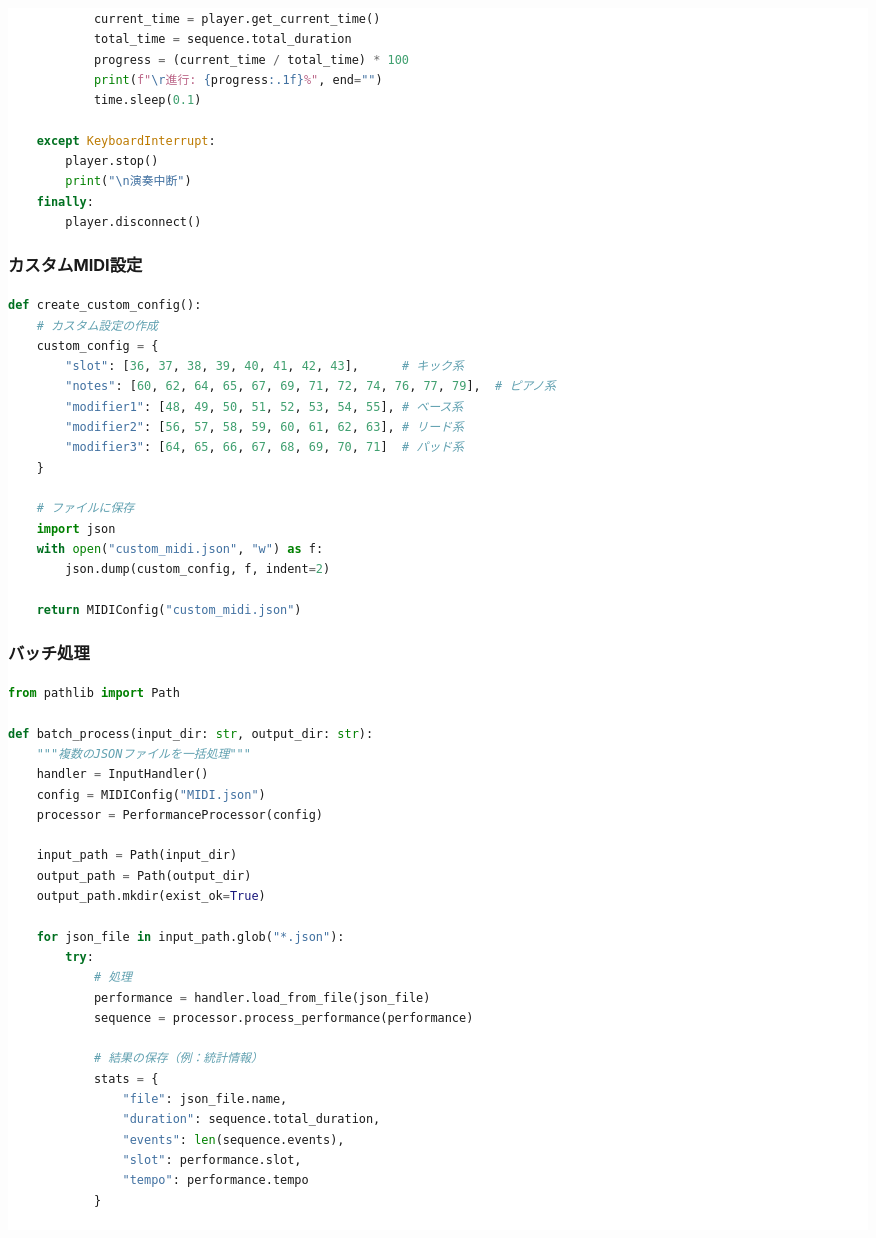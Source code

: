 ```python
            current_time = player.get_current_time()
            total_time = sequence.total_duration
            progress = (current_time / total_time) * 100
            print(f"\r進行: {progress:.1f}%", end="")
            time.sleep(0.1)
            
    except KeyboardInterrupt:
        player.stop()
        print("\n演奏中断")
    finally:
        player.disconnect()
```

### カスタムMIDI設定

```python
def create_custom_config():
    # カスタム設定の作成
    custom_config = {
        "slot": [36, 37, 38, 39, 40, 41, 42, 43],      # キック系
        "notes": [60, 62, 64, 65, 67, 69, 71, 72, 74, 76, 77, 79],  # ピアノ系
        "modifier1": [48, 49, 50, 51, 52, 53, 54, 55], # ベース系
        "modifier2": [56, 57, 58, 59, 60, 61, 62, 63], # リード系
        "modifier3": [64, 65, 66, 67, 68, 69, 70, 71]  # パッド系
    }
    
    # ファイルに保存
    import json
    with open("custom_midi.json", "w") as f:
        json.dump(custom_config, f, indent=2)
    
    return MIDIConfig("custom_midi.json")
```

### バッチ処理

```python
from pathlib import Path

def batch_process(input_dir: str, output_dir: str):
    """複数のJSONファイルを一括処理"""
    handler = InputHandler()
    config = MIDIConfig("MIDI.json")
    processor = PerformanceProcessor(config)
    
    input_path = Path(input_dir)
    output_path = Path(output_dir)
    output_path.mkdir(exist_ok=True)
    
    for json_file in input_path.glob("*.json"):
        try:
            # 処理
            performance = handler.load_from_file(json_file)
            sequence = processor.process_performance(performance)
            
            # 結果の保存（例：統計情報）
            stats = {
                "file": json_file.name,
                "duration": sequence.total_duration,
                "events": len(sequence.events),
                "slot": performance.slot,
                "tempo": performance.tempo
            }
            
```